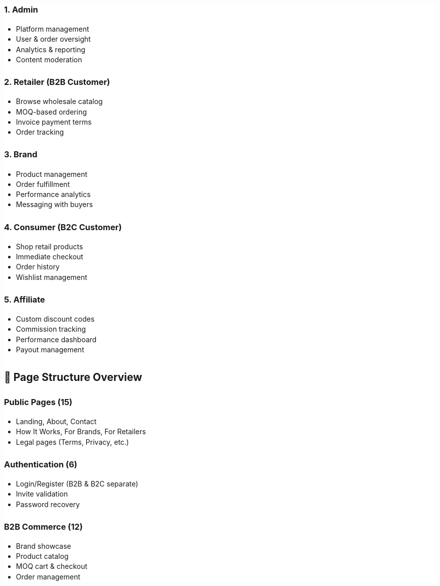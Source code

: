 ### 1. Admin
- Platform management
- User & order oversight
- Analytics & reporting
- Content moderation

### 2. Retailer (B2B Customer)
- Browse wholesale catalog
- MOQ-based ordering
- Invoice payment terms
- Order tracking

### 3. Brand
- Product management
- Order fulfillment
- Performance analytics
- Messaging with buyers

### 4. Consumer (B2C Customer)
- Shop retail products
- Immediate checkout
- Order history
- Wishlist management

### 5. Affiliate
- Custom discount codes
- Commission tracking
- Performance dashboard
- Payout management

## 📄 Page Structure Overview

### Public Pages (15)
- Landing, About, Contact
- How It Works, For Brands, For Retailers
- Legal pages (Terms, Privacy, etc.)

### Authentication (6)
- Login/Register (B2B & B2C separate)
- Invite validation
- Password recovery

### B2B Commerce (12)
- Brand showcase
- Product catalog
- MOQ cart & checkout
- Order management
